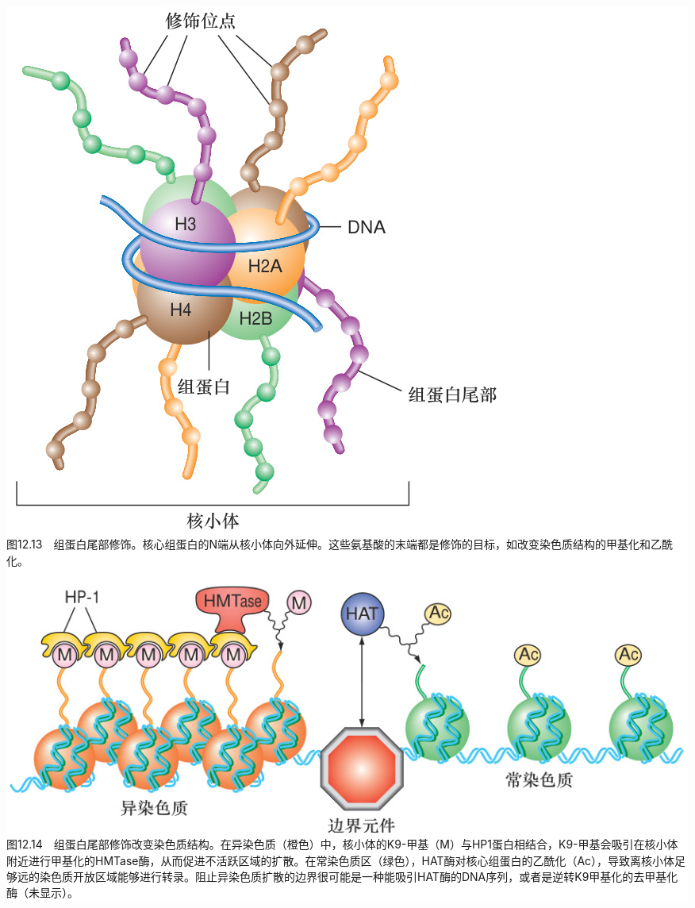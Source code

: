 ![](Genetics-FG2G_6ed_Chapter-12_images/Fig-12.18.jpg)  
图12.13　组蛋白尾部修饰。核心组蛋白的N端从核小体向外延伸。这些氨基酸的末端都是修饰的目标，如改变染色质结构的甲基化和乙酰化。  

![](Genetics-FG2G_6ed_Chapter-12_images/Fig-12.19.jpg)  
图12.14　组蛋白尾部修饰改变染色质结构。在异染色质（橙色）中，核小体的K9-甲基（M）与HP1蛋白相结合，K9-甲基会吸引在核小体附近进行甲基化的HMTase酶，从而促进不活跃区域的扩散。在常染色质区（绿色），HAT酶对核心组蛋白的乙酰化（Ac），导致离核小体足够远的染色质开放区域能够进行转录。阻止异染色质扩散的边界很可能是一种能吸引HAT酶的DNA序列，或者是逆转K9甲基化的去甲基化酶（未显示）。  
